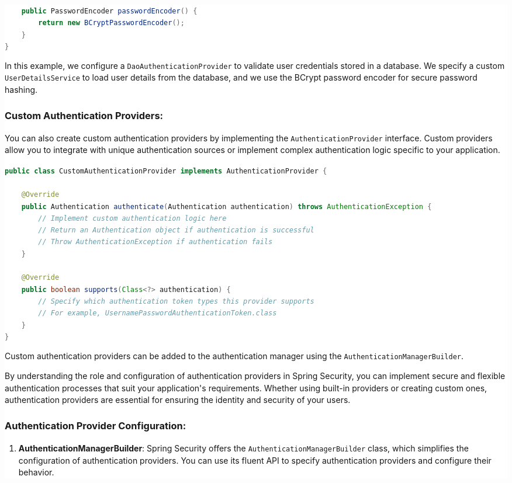 ```java
    public PasswordEncoder passwordEncoder() {
        return new BCryptPasswordEncoder();
    }
}
```

In this example, we configure a `DaoAuthenticationProvider` to validate user credentials stored in a database. We
specify a custom `UserDetailsService` to load user details from the database, and we use the BCrypt password encoder for
secure password hashing.

### Custom Authentication Providers:

You can also create custom authentication providers by implementing the `AuthenticationProvider` interface. Custom
providers allow you to integrate with unique authentication sources or implement complex authentication logic specific
to your application.

```java
public class CustomAuthenticationProvider implements AuthenticationProvider {

    @Override
    public Authentication authenticate(Authentication authentication) throws AuthenticationException {
        // Implement custom authentication logic here
        // Return an Authentication object if authentication is successful
        // Throw AuthenticationException if authentication fails
    }

    @Override
    public boolean supports(Class<?> authentication) {
        // Specify which authentication token types this provider supports
        // For example, UsernamePasswordAuthenticationToken.class
    }
}
```

Custom authentication providers can be added to the authentication manager using the `AuthenticationManagerBuilder`.

By understanding the role and configuration of authentication providers in Spring Security, you can implement secure and
flexible authentication processes that suit your application's requirements. Whether using built-in providers or
creating custom ones, authentication providers are essential for ensuring the identity and security of your users.

### Authentication Provider Configuration:

1. **AuthenticationManagerBuilder**: Spring Security offers the `AuthenticationManagerBuilder` class, which simplifies
   the configuration of authentication providers. You can use its fluent API to specify authentication providers and
   configure their behavior.
